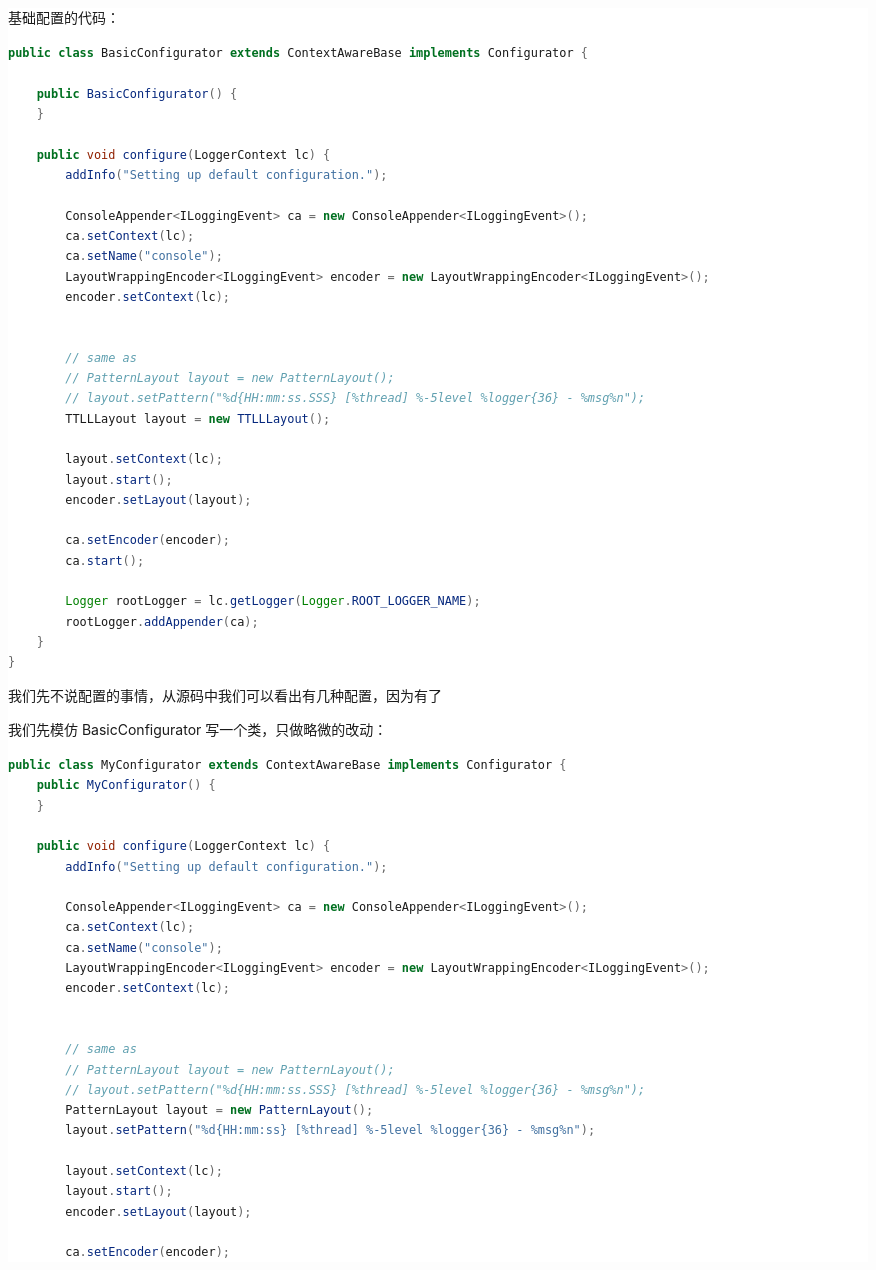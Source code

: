 基础配置的代码：

```java
public class BasicConfigurator extends ContextAwareBase implements Configurator {

    public BasicConfigurator() {
    }

    public void configure(LoggerContext lc) {
        addInfo("Setting up default configuration.");

        ConsoleAppender<ILoggingEvent> ca = new ConsoleAppender<ILoggingEvent>();
        ca.setContext(lc);
        ca.setName("console");
        LayoutWrappingEncoder<ILoggingEvent> encoder = new LayoutWrappingEncoder<ILoggingEvent>();
        encoder.setContext(lc);


        // same as
        // PatternLayout layout = new PatternLayout();
        // layout.setPattern("%d{HH:mm:ss.SSS} [%thread] %-5level %logger{36} - %msg%n");
        TTLLLayout layout = new TTLLLayout();

        layout.setContext(lc);
        layout.start();
        encoder.setLayout(layout);

        ca.setEncoder(encoder);
        ca.start();

        Logger rootLogger = lc.getLogger(Logger.ROOT_LOGGER_NAME);
        rootLogger.addAppender(ca);
    }
}
```

我们先不说配置的事情，从源码中我们可以看出有几种配置，因为有了

我们先模仿 BasicConfigurator 写一个类，只做略微的改动：

```java
public class MyConfigurator extends ContextAwareBase implements Configurator {
    public MyConfigurator() {
    }

    public void configure(LoggerContext lc) {
        addInfo("Setting up default configuration.");

        ConsoleAppender<ILoggingEvent> ca = new ConsoleAppender<ILoggingEvent>();
        ca.setContext(lc);
        ca.setName("console");
        LayoutWrappingEncoder<ILoggingEvent> encoder = new LayoutWrappingEncoder<ILoggingEvent>();
        encoder.setContext(lc);


        // same as
        // PatternLayout layout = new PatternLayout();
        // layout.setPattern("%d{HH:mm:ss.SSS} [%thread] %-5level %logger{36} - %msg%n");
        PatternLayout layout = new PatternLayout();
        layout.setPattern("%d{HH:mm:ss} [%thread] %-5level %logger{36} - %msg%n");

        layout.setContext(lc);
        layout.start();
        encoder.setLayout(layout);

        ca.setEncoder(encoder);
```